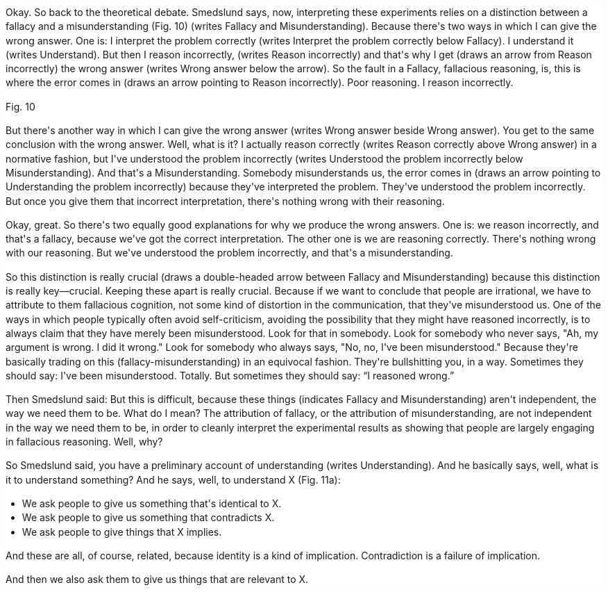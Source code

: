 Okay. So back to the theoretical debate. Smedslund says, now, interpreting these experiments relies on a distinction between a fallacy and a misunderstanding \(Fig. 10\) \(writes Fallacy and Misunderstanding\). Because there's two ways in which I can give the wrong answer. One is: I interpret the problem correctly \(writes Interpret the problem correctly below Fallacy\). I understand it \(writes Understand\). But then I reason incorrectly, \(writes Reason incorrectly\) and that's why I get \(draws an arrow from Reason incorrectly\) the wrong answer \(writes Wrong answer below the arrow\). So the fault in a Fallacy, fallacious reasoning, is, this is where the error comes in \(draws an arrow pointing to Reason incorrectly\). Poor reasoning. I reason incorrectly.

Fig. 10

But there's another way in which I can give the wrong answer \(writes Wrong answer beside Wrong answer\). You get to the same conclusion with the wrong answer. Well, what is it? I actually reason correctly \(writes Reason correctly above Wrong answer\) in a normative fashion, but I've understood the problem incorrectly \(writes Understood the problem incorrectly below Misunderstanding\). And that's a Misunderstanding. Somebody misunderstands us, the error comes in \(draws an arrow pointing to Understanding the problem incorrectly\) because they've interpreted the problem. They've understood the problem incorrectly. But once you give them that incorrect interpretation, there's nothing wrong with their reasoning.

Okay, great. So there's two equally good explanations for why we produce the wrong answers. One is: we reason incorrectly, and that's a fallacy, because we've got the correct interpretation. The other one is we are reasoning correctly. There's nothing wrong with our reasoning. But we've understood the problem incorrectly, and that's a misunderstanding. 

So this distinction is really crucial \(draws a double-headed arrow between Fallacy and Misunderstanding\) because this distinction is really key—crucial. Keeping these apart is really crucial. Because if we want to conclude that people are irrational, we have to attribute to them fallacious cognition, not some kind of distortion in the communication, that they've misunderstood us. One of the ways in which people typically often avoid self-criticism, avoiding the possibility that they might have reasoned incorrectly, is to always claim that they have merely been misunderstood. Look for that in somebody. Look for somebody who never says, "Ah, my argument is wrong. I did it wrong." Look for somebody who always says, "No, no, I've been misunderstood." Because they're basically trading on this \(fallacy-misunderstanding\) in an equivocal fashion. They're bullshitting you, in a way. Sometimes they should say: I've been misunderstood. Totally. But sometimes they should say: “I reasoned wrong.”

Then Smedslund said: But this is difficult, because these things \(indicates Fallacy and Misunderstanding\) aren't independent, the way we need them to be. What do I mean? The attribution of fallacy, or the attribution of misunderstanding, are not independent in the way we need them to be, in order to cleanly interpret the experimental results as showing that people are largely engaging in fallacious reasoning. Well, why?

So Smedslund said, you have a preliminary account of understanding \(writes Understanding\). And he basically says, well, what is it to understand something? And he says, well, to understand X \(Fig. 11a\):

+ We ask people to give us something that's identical to X.  
+ We ask people to give us something that contradicts X.  
+ We ask people to give things that X implies.  

And these are all, of course, related, because identity is a kind of implication. Contradiction is a failure of implication. 

And then we also ask them to give us things that are relevant to X.
